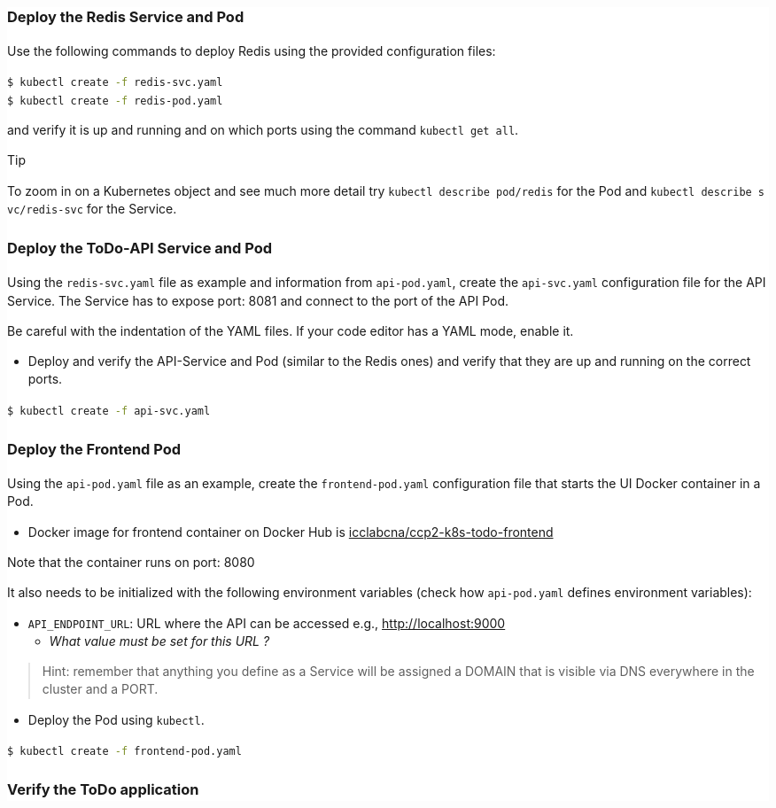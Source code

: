 ### Deploy the Redis Service and Pod

Use the following commands to deploy Redis using the provided configuration files:

```sh
$ kubectl create -f redis-svc.yaml
$ kubectl create -f redis-pod.yaml
```

and verify it is up and running and on which ports using the command `kubectl get all`.

> [!TIP]
>
> To zoom in on a Kubernetes object and see much more detail try `kubectl describe pod/redis` for the Pod and `kubectl describe svc/redis-svc` for the Service.

### Deploy the ToDo-API Service and Pod

Using the `redis-svc.yaml` file as example and information from `api-pod.yaml`, create the `api-svc.yaml` configuration file for the API Service. The Service has to expose port: 8081 and connect to the port of the API Pod.

Be careful with the indentation of the YAML files. If your code editor has a YAML mode, enable it.

  * Deploy and verify the API-Service and Pod (similar to the Redis ones) and verify that they are up and running on the correct ports.

```sh
$ kubectl create -f api-svc.yaml
```

### Deploy the Frontend Pod

Using the `api-pod.yaml` file as an example, create the `frontend-pod.yaml` configuration file that starts the UI Docker container in a Pod.

  * Docker image for frontend container on Docker Hub is [icclabcna/ccp2-k8s-todo-frontend](https://hub.docker.com/r/icclabcna/ccp2-k8s-todo-frontend)

Note that the container runs on port: 8080

It also needs to be initialized with the following environment variables (check how `api-pod.yaml` defines environment variables):

  * `API_ENDPOINT_URL`: URL where the API can be accessed e.g., <http://localhost:9000>
    * *What value must be set for this URL ?*

> Hint: remember that anything you define as a Service will be assigned a DOMAIN that is visible via DNS everywhere in the cluster and a PORT.

  * Deploy the Pod using `kubectl`.

```sh
$ kubectl create -f frontend-pod.yaml
```

### Verify the ToDo application
